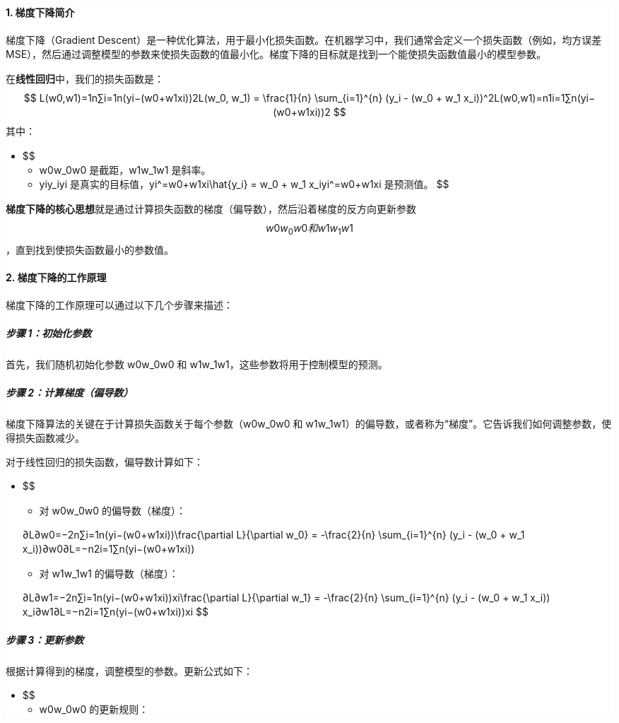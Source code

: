 #### **1. 梯度下降简介**

梯度下降（Gradient Descent）是一种优化算法，用于最小化损失函数。在机器学习中，我们通常会定义一个损失函数（例如，均方误差 MSE），然后通过调整模型的参数来使损失函数的值最小化。梯度下降的目标就是找到一个能使损失函数值最小的模型参数。

在**线性回归**中，我们的损失函数是：
$$
L(w0,w1)=1n∑i=1n(yi−(w0+w1xi))2L(w_0, w_1) = \frac{1}{n} \sum_{i=1}^{n} (y_i - (w_0 + w_1 x_i))^2L(w0,w1)=n1i=1∑n(yi−(w0+w1xi))2
$$
其中：

- $$
  - w0w_0w0 是截距，w1w_1w1 是斜率。
  - yiy_iyi 是真实的目标值，yi^=w0+w1xi\hat{y_i} = w_0 + w_1 x_iyi^=w0+w1xi 是预测值。
  $$

  

**梯度下降的核心思想**就是通过计算损失函数的梯度（偏导数），然后沿着梯度的反方向更新参数
$$
w0w_0w0 和 w1w_1w1
$$
，直到找到使损失函数最小的参数值。

#### **2. 梯度下降的工作原理**

梯度下降的工作原理可以通过以下几个步骤来描述：

##### **步骤 1：初始化参数**

首先，我们随机初始化参数 w0w_0w0 和 w1w_1w1，这些参数将用于控制模型的预测。

##### **步骤 2：计算梯度（偏导数）**

梯度下降算法的关键在于计算损失函数关于每个参数（w0w_0w0 和 w1w_1w1）的偏导数，或者称为“梯度”。它告诉我们如何调整参数，使得损失函数减少。

对于线性回归的损失函数，偏导数计算如下：

- $$
  - 对 w0w_0w0 的偏导数（梯度）：
  
  ∂L∂w0=−2n∑i=1n(yi−(w0+w1xi))\frac{\partial L}{\partial w_0} = -\frac{2}{n} \sum_{i=1}^{n} (y_i - (w_0 + w_1 x_i))∂w0∂L=−n2i=1∑n(yi−(w0+w1xi))
  
  - 对 w1w_1w1 的偏导数（梯度）：
  
  ∂L∂w1=−2n∑i=1n(yi−(w0+w1xi))xi\frac{\partial L}{\partial w_1} = -\frac{2}{n} \sum_{i=1}^{n} (y_i - (w_0 + w_1 x_i)) x_i∂w1∂L=−n2i=1∑n(yi−(w0+w1xi))xi
  $$

  

##### **步骤 3：更新参数**

根据计算得到的梯度，调整模型的参数。更新公式如下：

- $$
  - w0w_0w0 的更新规则：
  